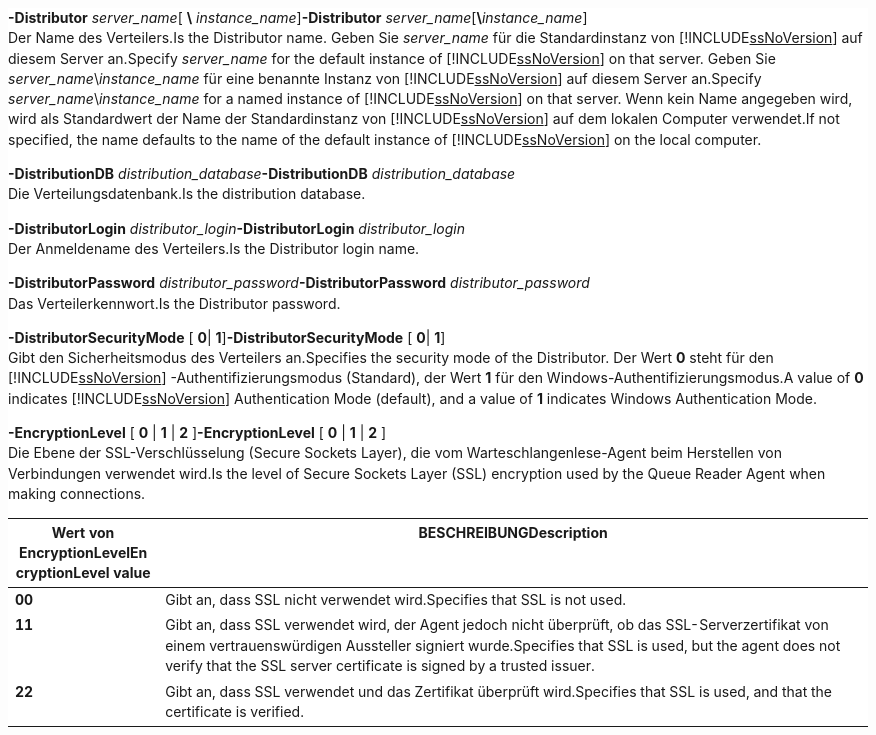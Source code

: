  <span data-ttu-id="3b2ab-119">**-Distributor** _server_name_[ **\\** _instance_name_]</span><span class="sxs-lookup"><span data-stu-id="3b2ab-119">**-Distributor** _server_name_[**\\**_instance_name_]</span></span>  
 <span data-ttu-id="3b2ab-120">Der Name des Verteilers.</span><span class="sxs-lookup"><span data-stu-id="3b2ab-120">Is the Distributor name.</span></span> <span data-ttu-id="3b2ab-121">Geben Sie *server_name* für die Standardinstanz von [!INCLUDE[ssNoVersion](../../../includes/ssnoversion-md.md)] auf diesem Server an.</span><span class="sxs-lookup"><span data-stu-id="3b2ab-121">Specify *server_name* for the default instance of [!INCLUDE[ssNoVersion](../../../includes/ssnoversion-md.md)] on that server.</span></span> <span data-ttu-id="3b2ab-122">Geben Sie *server_name*\\*instance_name* für eine benannte Instanz von [!INCLUDE[ssNoVersion](../../../includes/ssnoversion-md.md)] auf diesem Server an.</span><span class="sxs-lookup"><span data-stu-id="3b2ab-122">Specify *server_name*\\*instance_name* for a named instance of [!INCLUDE[ssNoVersion](../../../includes/ssnoversion-md.md)] on that server.</span></span> <span data-ttu-id="3b2ab-123">Wenn kein Name angegeben wird, wird als Standardwert der Name der Standardinstanz von [!INCLUDE[ssNoVersion](../../../includes/ssnoversion-md.md)] auf dem lokalen Computer verwendet.</span><span class="sxs-lookup"><span data-stu-id="3b2ab-123">If not specified, the name defaults to the name of the default instance of [!INCLUDE[ssNoVersion](../../../includes/ssnoversion-md.md)] on the local computer.</span></span>  
  
 <span data-ttu-id="3b2ab-124">**-DistributionDB** _distribution_database_</span><span class="sxs-lookup"><span data-stu-id="3b2ab-124">**-DistributionDB** _distribution_database_</span></span>  
 <span data-ttu-id="3b2ab-125">Die Verteilungsdatenbank.</span><span class="sxs-lookup"><span data-stu-id="3b2ab-125">Is the distribution database.</span></span>  
  
 <span data-ttu-id="3b2ab-126">**-DistributorLogin** _distributor_login_</span><span class="sxs-lookup"><span data-stu-id="3b2ab-126">**-DistributorLogin** _distributor_login_</span></span>  
 <span data-ttu-id="3b2ab-127">Der Anmeldename des Verteilers.</span><span class="sxs-lookup"><span data-stu-id="3b2ab-127">Is the Distributor login name.</span></span>  
  
 <span data-ttu-id="3b2ab-128">**-DistributorPassword** _distributor_password_</span><span class="sxs-lookup"><span data-stu-id="3b2ab-128">**-DistributorPassword** _distributor_password_</span></span>  
 <span data-ttu-id="3b2ab-129">Das Verteilerkennwort.</span><span class="sxs-lookup"><span data-stu-id="3b2ab-129">Is the Distributor password.</span></span>  
  
 <span data-ttu-id="3b2ab-130">**-DistributorSecurityMode** [ **0**| **1**]</span><span class="sxs-lookup"><span data-stu-id="3b2ab-130">**-DistributorSecurityMode** [ **0**| **1**]</span></span>  
 <span data-ttu-id="3b2ab-131">Gibt den Sicherheitsmodus des Verteilers an.</span><span class="sxs-lookup"><span data-stu-id="3b2ab-131">Specifies the security mode of the Distributor.</span></span> <span data-ttu-id="3b2ab-132">Der Wert **0** steht für den [!INCLUDE[ssNoVersion](../../../includes/ssnoversion-md.md)] -Authentifizierungsmodus (Standard), der Wert **1** für den Windows-Authentifizierungsmodus.</span><span class="sxs-lookup"><span data-stu-id="3b2ab-132">A value of **0** indicates [!INCLUDE[ssNoVersion](../../../includes/ssnoversion-md.md)] Authentication Mode (default), and a value of **1** indicates Windows Authentication Mode.</span></span>  
  
 <span data-ttu-id="3b2ab-133">**-EncryptionLevel** [ **0** | **1** | **2** ]</span><span class="sxs-lookup"><span data-stu-id="3b2ab-133">**-EncryptionLevel** [ **0** | **1** | **2** ]</span></span>  
 <span data-ttu-id="3b2ab-134">Die Ebene der SSL-Verschlüsselung (Secure Sockets Layer), die vom Warteschlangenlese-Agent beim Herstellen von Verbindungen verwendet wird.</span><span class="sxs-lookup"><span data-stu-id="3b2ab-134">Is the level of Secure Sockets Layer (SSL) encryption used by the Queue Reader Agent when making connections.</span></span>  
  
|<span data-ttu-id="3b2ab-135">Wert von EncryptionLevel</span><span class="sxs-lookup"><span data-stu-id="3b2ab-135">EncryptionLevel value</span></span>|<span data-ttu-id="3b2ab-136">BESCHREIBUNG</span><span class="sxs-lookup"><span data-stu-id="3b2ab-136">Description</span></span>|  
|---------------------------|-----------------|  
|<span data-ttu-id="3b2ab-137">**0**</span><span class="sxs-lookup"><span data-stu-id="3b2ab-137">**0**</span></span>|<span data-ttu-id="3b2ab-138">Gibt an, dass SSL nicht verwendet wird.</span><span class="sxs-lookup"><span data-stu-id="3b2ab-138">Specifies that SSL is not used.</span></span>|  
|<span data-ttu-id="3b2ab-139">**1**</span><span class="sxs-lookup"><span data-stu-id="3b2ab-139">**1**</span></span>|<span data-ttu-id="3b2ab-140">Gibt an, dass SSL verwendet wird, der Agent jedoch nicht überprüft, ob das SSL-Serverzertifikat von einem vertrauenswürdigen Aussteller signiert wurde.</span><span class="sxs-lookup"><span data-stu-id="3b2ab-140">Specifies that SSL is used, but the agent does not verify that the SSL server certificate is signed by a trusted issuer.</span></span>|  
|<span data-ttu-id="3b2ab-141">**2**</span><span class="sxs-lookup"><span data-stu-id="3b2ab-141">**2**</span></span>|<span data-ttu-id="3b2ab-142">Gibt an, dass SSL verwendet und das Zertifikat überprüft wird.</span><span class="sxs-lookup"><span data-stu-id="3b2ab-142">Specifies that SSL is used, and that the certificate is verified.</span></span>|  
